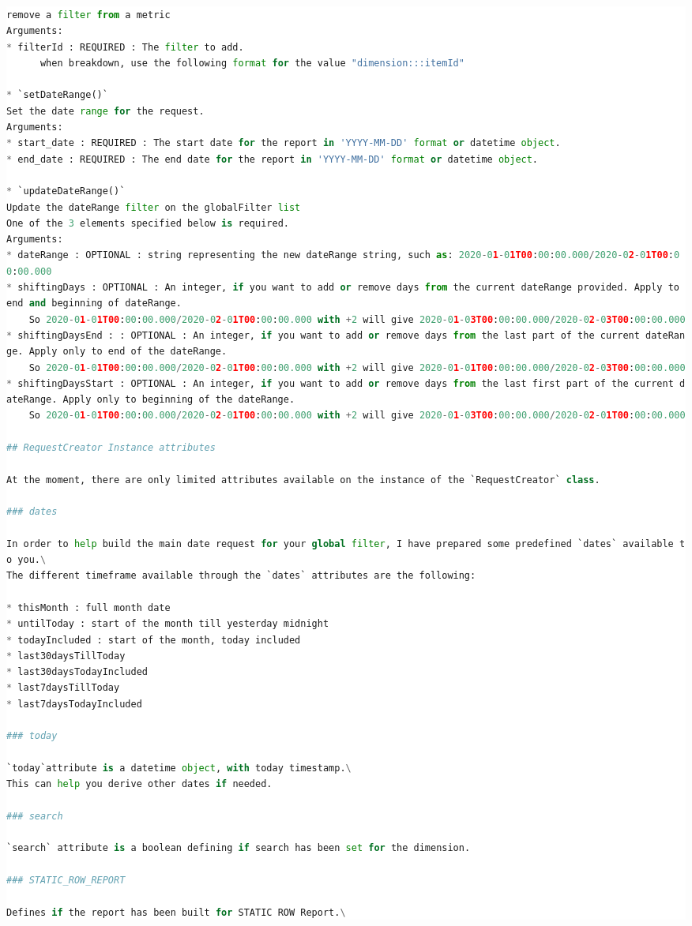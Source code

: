   ```python
  remove a filter from a metric
  Arguments:
  * filterId : REQUIRED : The filter to add.
        when breakdown, use the following format for the value "dimension:::itemId"

* `setDateRange()`
  Set the date range for the request.
  Arguments:
  * start_date : REQUIRED : The start date for the report in 'YYYY-MM-DD' format or datetime object.
  * end_date : REQUIRED : The end date for the report in 'YYYY-MM-DD' format or datetime object.

* `updateDateRange()`
  Update the dateRange filter on the globalFilter list
  One of the 3 elements specified below is required.
  Arguments:
  * dateRange : OPTIONAL : string representing the new dateRange string, such as: 2020-01-01T00:00:00.000/2020-02-01T00:00:00.000
  * shiftingDays : OPTIONAL : An integer, if you want to add or remove days from the current dateRange provided. Apply to end and beginning of dateRange.
      So 2020-01-01T00:00:00.000/2020-02-01T00:00:00.000 with +2 will give 2020-01-03T00:00:00.000/2020-02-03T00:00:00.000
  * shiftingDaysEnd : : OPTIONAL : An integer, if you want to add or remove days from the last part of the current dateRange. Apply only to end of the dateRange.
      So 2020-01-01T00:00:00.000/2020-02-01T00:00:00.000 with +2 will give 2020-01-01T00:00:00.000/2020-02-03T00:00:00.000
  * shiftingDaysStart : OPTIONAL : An integer, if you want to add or remove days from the last first part of the current dateRange. Apply only to beginning of the dateRange.
      So 2020-01-01T00:00:00.000/2020-02-01T00:00:00.000 with +2 will give 2020-01-03T00:00:00.000/2020-02-01T00:00:00.000

## RequestCreator Instance attributes

At the moment, there are only limited attributes available on the instance of the `RequestCreator` class.

### dates

In order to help build the main date request for your global filter, I have prepared some predefined `dates` available to you.\
The different timeframe available through the `dates` attributes are the following:

* thisMonth : full month date
* untilToday : start of the month till yesterday midnight
* todayIncluded : start of the month, today included
* last30daysTillToday
* last30daysTodayIncluded
* last7daysTillToday
* last7daysTodayIncluded

### today

`today`attribute is a datetime object, with today timestamp.\
This can help you derive other dates if needed.

### search

`search` attribute is a boolean defining if search has been set for the dimension.

### STATIC_ROW_REPORT

Defines if the report has been built for STATIC ROW Report.\
  ```